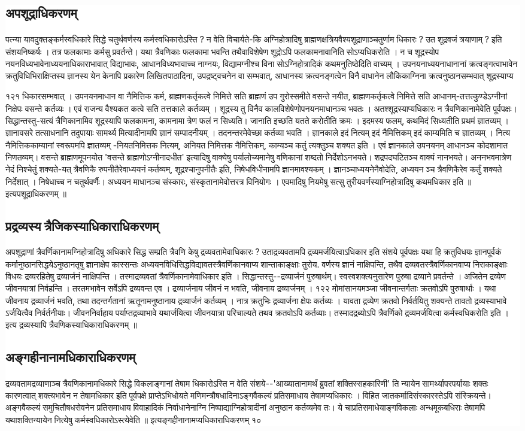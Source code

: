 ## अपशूद्राधिकरणम्
 पत्न्या यावदुक्तङ्कर्मस्वधिकारे सिद्धे चतुर्थवर्णस्य कर्मस्वधिकारोऽस्ति ? न वेति विचार्यते-कि अग्निहोत्रादिषु ब्राह्मणक्षत्रियवैश्यशूद्राणाञ्चतुर्णाम धिकारः ? उत शूद्रवजं त्रयाणाम् ? इति संशयनिष्कर्षः । 
तत्र फलकामाः कर्मसु प्रवर्तन्ते। यथा त्रैवणिकाः फलकामा भवन्ति तथैवाविशेषेण शूद्रोऽपि फलकामनावानिति सोऽप्यधिकरोति । न च शूद्रस्योप नयनविध्यभावेनाध्ययनाधिकाराभावात् विद्याभावः, आधानविध्यभावाच्च नाग्नयः, विद्यामग्नीश्च विना सोऽग्निहोत्रादिकं कथमनुतिष्ठेदिति वाच्यम् । उपनयनाध्ययनाधानानां क्रत्वङ्गत्वाभावेन क्रतुविधिभिराक्षिप्तस्य ज्ञानस्य येन केनापि प्रकारेण लिखितपाठादिना, उपद्रष्ट्वचनेन वा सम्भवात्, आधानस्य क्रत्वनङ्गत्वेन विनै वाधानेन लौकिकाग्निना क्रत्वनुष्ठानसम्भवात् शूद्रस्याप्य 

१२१ धिकारसम्भवात् । उपनयनमाधान वा नैमित्तिक कर्म, ब्राह्मणकर्तृकत्वे निमित्ते सति ब्राह्मणं उप गुरोस्समीते वसन्ते नयीत, ब्राह्मणकर्तृकत्वे निमित्ते सति आधानम्-तत्तत्कुण्डेऽग्नीनां निक्षेपः वसन्ते कर्तव्यः । एवं राजन्य वैश्यकत कत्वे सति तत्तकाले कर्तव्यम् । शूद्रस्य तु विनैव कालविशेषेणोपनयनमाधानञ्च भवतः । अतश्शूद्रस्याप्यधिकारः न त्रैवणिकानामेवेति पूर्वपक्षः। 
सिद्धान्तस्तु-सत्यं त्रैणिकानामिव शूद्रस्यापि फलकामना, कामनामा त्रेण फलं न सिध्यति। जानाति इच्छति यतते करोतीति क्रमः । इदमस्य फलम्, कथमिदं सिध्यतीति प्रथमं ज्ञातव्यम् । ज्ञानावसरे तत्साधनानि तदुपायाः सामर्थ्य मित्यादीनामपि ज्ञानं सम्पादनीयम् । तदनन्तरमेवेच्छा कर्तव्या भवति । ज्ञानकाले इदं नित्यम् इदं नैमित्तिकम् इदं काम्यमिति च ज्ञातव्यम् । नित्य नैमित्तिककाम्यानां स्वरूपमपि ज्ञातव्यम् -नियतनिमित्तक नित्यम्, अनियत निमित्तक नैमित्तिकम्, काम्यञ्च कतुं त्यक्तुञ्च शक्यत इति । एवं ज्ञानकाले उपनयनम् आधानञ्च कोदशामात निणतव्यम्। वसन्ते ब्राह्मणमूपनयोत 'वसन्ते ब्राह्मणोऽग्नीनादधीत' इत्यादिषु वाक्येषु पर्यालोच्यमानेषु वणिकानां शब्दतो निर्देशोऽनभयते। शद्रपदघटितञ्च वाक्यं नानभयते। अननभवमात्रेण नेदं निश्चेतुं शक्यते-यत् त्रैवणिकै रुपनीतैरेवाध्ययनं कर्तव्यम्, शूद्रश्चानुपनीतैः इति, निषेधविधीनामपि ज्ञानमावश्यकम् । ज्ञानञ्चाध्ययनेनैवोदेति, अध्ययन ञ्च त्रैवणिकैरेव कर्तुं शक्यते निर्देशात् । निषेधाच्च न चतुर्थवर्णैः। अध्ययन माधानञ्च संस्कारः, संस्कृतानामेवोत्तरत्र विनियोगः । एवमादिषु नियमेषु सत्सु तुरीयवर्णस्याग्निहोत्रादिषु कथमधिकार इति ॥ 
इत्यपशूद्राधिकरणम् ॥ 

## प्रद्रव्यस्य त्रैजिकस्याधिकाराधिकरणम्
 अपशूद्राणां त्रैवर्णिकानामग्निहोत्रादिषु अधिकारे सिद्ध सम्प्रति त्रैवणि केषु द्रव्यवतामेवाधिकारः ? उताद्रव्यवतामपि द्रव्यमर्जयित्वाऽधिकार इति संशये पूर्वपक्षः 
यथा हि क्रतुविधयः ज्ञानपूर्वकं कर्मानुष्ठानसिद्धयेऽनुष्ठानतृषु ज्ञानाक्षेप कास्सन्तः अध्ययनविधिसिद्धविद्यावतस्त्रैवर्णिकानवाप्य शान्ताकाङ्क्षाः तुरोय. वर्णस्य ज्ञानं नाक्षिपन्ति, तथैव द्रव्यवतस्त्रैवर्णिकानवाप्य निराकाङ्क्षाः विधयः द्रव्यरहितेषु द्रव्यार्जनं नाक्षिपन्ति । तस्माद्रव्यवतां त्रैवर्णिकानामेवाधिकार 
इति । 
सिद्धान्तस्तु--द्रव्यार्जनं पुरुषार्थम्। स्वस्वशक्त्यनुसारेण पुरुषा द्रव्याने प्रवर्तन्ते । अजितेन द्रव्येण जीवनयात्रां निर्वहन्ति । तरतमभावेन सर्वेऽपि द्रव्यवन्त एव । द्रव्यार्जनाय जीवनं न भवति, जीवनाय द्रव्यार्जनम् । 
१२२ 
मोमांसानयमञ्जा जीवनान्तर्गताः क्रतवोऽपि पुरुषार्थाः । यथा जीवनाय द्रव्यार्जनं भवति, तथा तदन्तर्गतानां ऋतूनामनुष्ठानाय द्रव्यार्जनं कर्तव्यम् । नात्र क्रतुभिः द्रव्यार्जना क्षेपः कर्तव्यः । यावता द्रव्येण क्रतवो निर्वर्तयितु शक्यन्ते तावतो द्रव्यस्याभावे ऽर्जयित्वैव निर्वर्तनीयाः। जीवननिर्वाहाय पर्याप्तद्रव्याभावे यथार्जयित्वा जीवनयात्रा परिचाल्यते तथव क्रतवोऽपि कर्तव्याः। तस्मादद्रब्योऽपि त्रैवर्णिको द्रव्यमर्जयित्वा कर्मस्वधिकरोति इति । 
इत्य द्रव्यस्यापि त्रैवणिकस्याधिकाराधिकरणम् ॥ 

## अङ्गहीनानामधिकाराधिकरणम्
 द्रव्यवतामद्रव्याणाञ्च त्रैवणिकानामधिकारे सिद्धे विकलाङ्गानां तेषाम धिकारोऽस्ति न वेति संशये--'आख्यातानामर्थं ब्रुवतां शक्तिस्सहकारिणी' ति न्यायेन सामर्थ्यापरपर्यायाः शक्तः कारणत्वात् शक्त्यभावेन न तेषामधिकार इति पूर्वपक्षे प्राप्तेऽभिधोयते 
मणिमन्त्रौषधादिनाऽङ्गवैकल्यं प्रतिसमाधाय तेषामप्यधिकारः । विहित जातकर्मादिसंस्कारस्तेऽपि संस्क्रियन्ते। अङ्गवैकल्यं समुचितौषधसेवनेन प्रतिसमाधाय विवाहादिकं निर्वाधानेनाग्नि निष्पाद्याग्निहोत्रादीनां अनुष्ठान कर्तव्यमेव तः। ये चाप्रतिसमाधेयाङ्गविकलाः अन्धमूकबधिराः तेषामपि यथाशक्तिन्यायेन नित्येषु कर्मस्वधिकारोऽस्त्येवेति ॥ 
इत्यङ्गहीनानामप्यधिकाराधिकरणम् 
१० 
